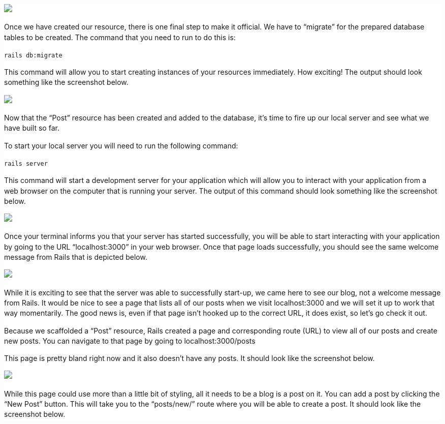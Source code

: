 ![](https://www.theblogstarter.com/wp-content/uploads/2020/07/intro-to-ruby-on-rails-8.jpg)   
   
Once we have created our resource, there is one final step to make it official. We have to “migrate” for the prepared database tables to be created. The command that you need to run to do this is:   
   
```
rails db:migrate
```
   
   
This command will allow you to start creating instances of your resources immediately. How exciting! The output should look something like the screenshot below.   
   
![](https://www.theblogstarter.com/wp-content/uploads/2020/07/intro-to-ruby-on-rails-9.jpg)   
   
Now that the “Post” resource has been created and added to the database, it’s time to fire up our local server and see what we have built so far.   
   
To start your local server you will need to run the following command:     
   
```
rails server
```
   
   
This command will start a development server for your application which will allow you to interact with your application from a web browser on the computer that is running your server. The output of this command should look something like the screenshot below.     
     
     
   
![](https://www.theblogstarter.com/wp-content/uploads/2020/07/intro-to-ruby-on-rails-10.jpg)   
   
Once your terminal informs you that your server has started successfully, you will be able to start interacting with your application by going to the URL “localhost:3000” in your web browser. Once that page loads successfully, you should see the same welcome message from Rails that is depicted below.   
   
![](https://www.theblogstarter.com/wp-content/uploads/2020/07/intro-to-ruby-on-rails-11.jpg)   
   
While it is exciting to see that the server was able to successfully start-up, we came here to see our blog, not a welcome message from Rails. It would be nice to see a page that lists all of our posts when we visit localhost:3000 and we will set it up to work that way momentarily. The good news is, even if that page isn’t hooked up to the correct URL, it does exist, so let’s go check it out.   
   
Because we scaffolded a “Post” resource, Rails created a page and corresponding route (URL) to view all of our posts and create new posts. You can navigate to that page by going to localhost:3000/posts   
   
This page is pretty bland right now and it also doesn’t have any posts. It should look like the screenshot below.   
   
![](https://www.theblogstarter.com/wp-content/uploads/2020/07/intro-to-ruby-on-rails-12.jpg)   
   
While this page could use more than a little bit of styling, all it needs to be a blog is a post on it. You can add a post by clicking the “New Post” button. This will take you to the “posts/new/” route where you will be able to create a post. It should look like the screenshot below.   
   